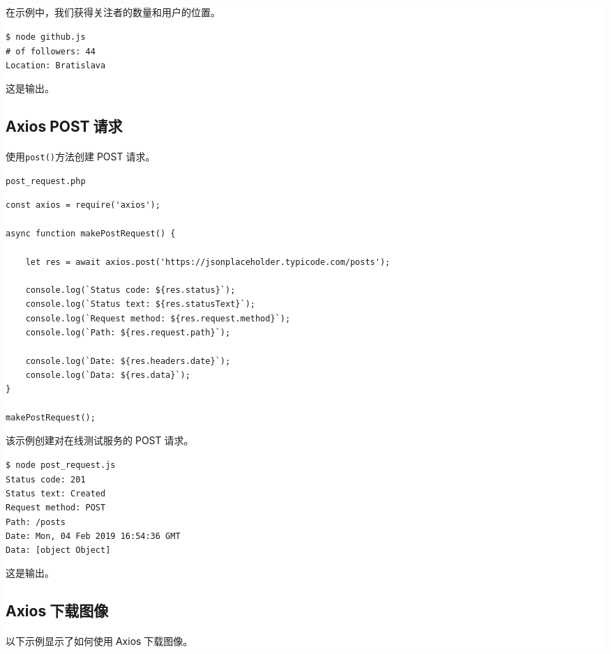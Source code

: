 在示例中，我们获得关注者的数量和用户的位置。

```
$ node github.js
# of followers: 44
Location: Bratislava

```

这是输出。

## Axios POST 请求

使用`post()`方法创建 POST 请求。

`post_request.php`

```
const axios = require('axios');

async function makePostRequest() {

    let res = await axios.post('https://jsonplaceholder.typicode.com/posts');

    console.log(`Status code: ${res.status}`);
    console.log(`Status text: ${res.statusText}`);
    console.log(`Request method: ${res.request.method}`);
    console.log(`Path: ${res.request.path}`);

    console.log(`Date: ${res.headers.date}`);
    console.log(`Data: ${res.data}`);
}

makePostRequest();

```

该示例创建对在线测试服务的 POST 请求。

```
$ node post_request.js
Status code: 201
Status text: Created
Request method: POST
Path: /posts
Date: Mon, 04 Feb 2019 16:54:36 GMT
Data: [object Object]

```

这是输出。

## Axios 下载图像

以下示例显示了如何使用 Axios 下载图像。
